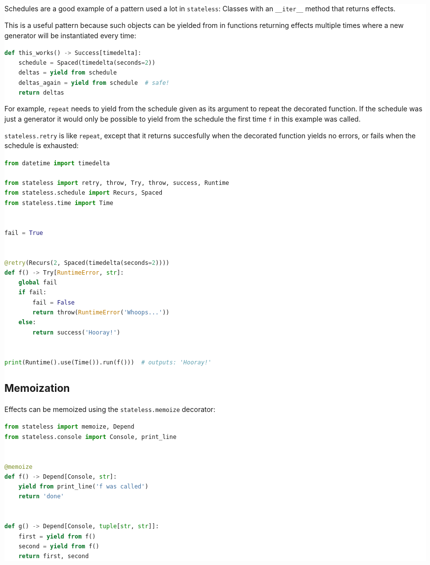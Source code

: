 Schedules are a good example of a pattern used a lot in `stateless`: Classes with an `__iter__` method that returns effects.

This is a useful pattern because such objects can be yielded from in functions returning effects multiple times where a new generator will be instantiated every time:

```python
def this_works() -> Success[timedelta]:
    schedule = Spaced(timedelta(seconds=2))
    deltas = yield from schedule
    deltas_again = yield from schedule  # safe!
    return deltas
```

For example, `repeat` needs to yield from the schedule given as its argument to repeat the decorated function. If the schedule was just a generator it would only be possible to yield from the schedule the first time `f` in this example was called.

`stateless.retry` is like `repeat`, except that it returns succesfully
when the decorated function yields no errors, or fails when the schedule is exhausted:

```python
from datetime import timedelta

from stateless import retry, throw, Try, throw, success, Runtime
from stateless.schedule import Recurs, Spaced
from stateless.time import Time


fail = True


@retry(Recurs(2, Spaced(timedelta(seconds=2))))
def f() -> Try[RuntimeError, str]:
    global fail
    if fail:
        fail = False
        return throw(RuntimeError('Whoops...'))
    else:
        return success('Hooray!')


print(Runtime().use(Time()).run(f()))  # outputs: 'Hooray!'
```

## Memoization

Effects can be memoized using the `stateless.memoize` decorator:


```python
from stateless import memoize, Depend
from stateless.console import Console, print_line


@memoize
def f() -> Depend[Console, str]:
    yield from print_line('f was called')
    return 'done'


def g() -> Depend[Console, tuple[str, str]]:
    first = yield from f()
    second = yield from f()
    return first, second


```